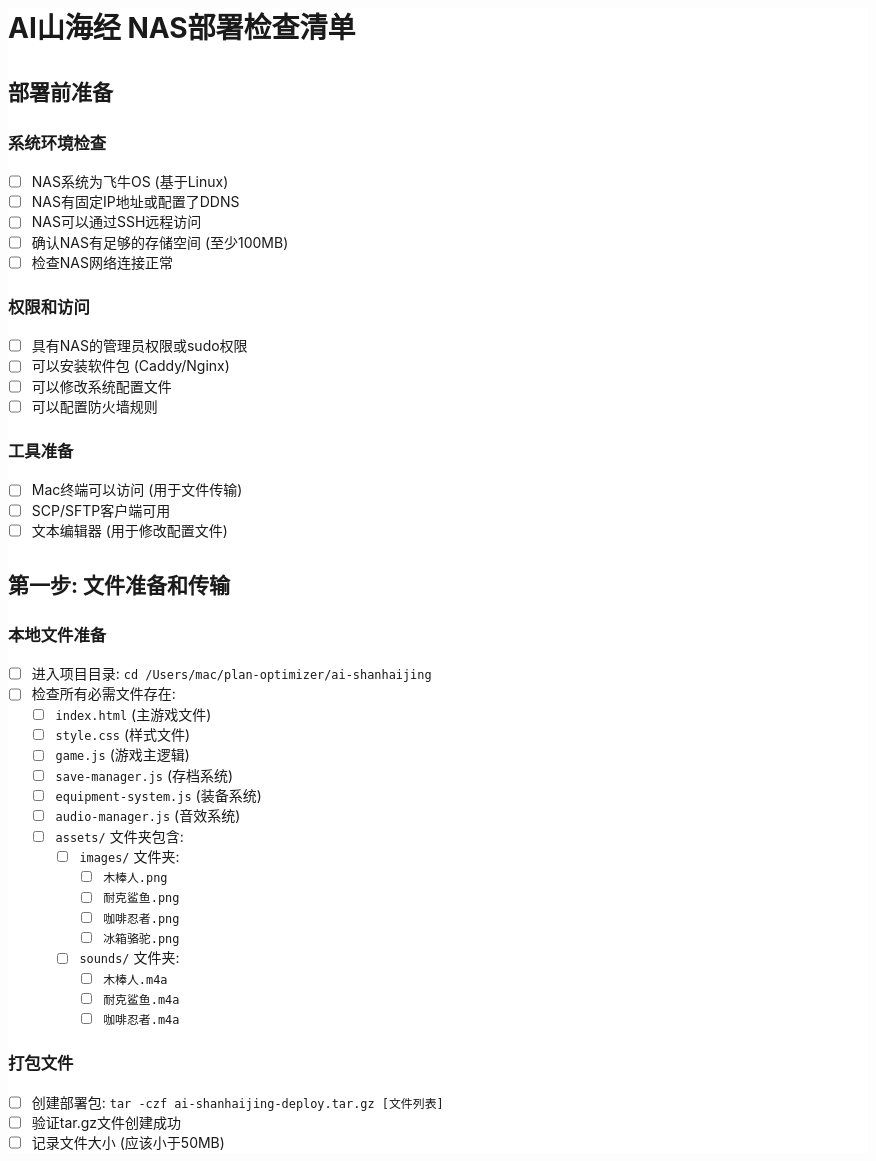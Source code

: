 # AI山海经 NAS部署检查清单

## 部署前准备

### 系统环境检查
- [ ] NAS系统为飞牛OS (基于Linux)
- [ ] NAS有固定IP地址或配置了DDNS
- [ ] NAS可以通过SSH远程访问
- [ ] 确认NAS有足够的存储空间 (至少100MB)
- [ ] 检查NAS网络连接正常

### 权限和访问
- [ ] 具有NAS的管理员权限或sudo权限
- [ ] 可以安装软件包 (Caddy/Nginx)
- [ ] 可以修改系统配置文件
- [ ] 可以配置防火墙规则

### 工具准备
- [ ] Mac终端可以访问 (用于文件传输)
- [ ] SCP/SFTP客户端可用
- [ ] 文本编辑器 (用于修改配置文件)

## 第一步: 文件准备和传输

### 本地文件准备
- [ ] 进入项目目录: `cd /Users/mac/plan-optimizer/ai-shanhaijing`
- [ ] 检查所有必需文件存在:
  - [ ] `index.html` (主游戏文件)
  - [ ] `style.css` (样式文件)
  - [ ] `game.js` (游戏主逻辑)
  - [ ] `save-manager.js` (存档系统)
  - [ ] `equipment-system.js` (装备系统)
  - [ ] `audio-manager.js` (音效系统)
  - [ ] `assets/` 文件夹包含:
    - [ ] `images/` 文件夹:
      - [ ] `木棒人.png`
      - [ ] `耐克鲨鱼.png`
      - [ ] `咖啡忍者.png`
      - [ ] `冰箱骆驼.png`
    - [ ] `sounds/` 文件夹:
      - [ ] `木棒人.m4a`
      - [ ] `耐克鲨鱼.m4a`
      - [ ] `咖啡忍者.m4a`

### 打包文件
- [ ] 创建部署包: `tar -czf ai-shanhaijing-deploy.tar.gz [文件列表]`
- [ ] 验证tar.gz文件创建成功
- [ ] 记录文件大小 (应该小于50MB)
